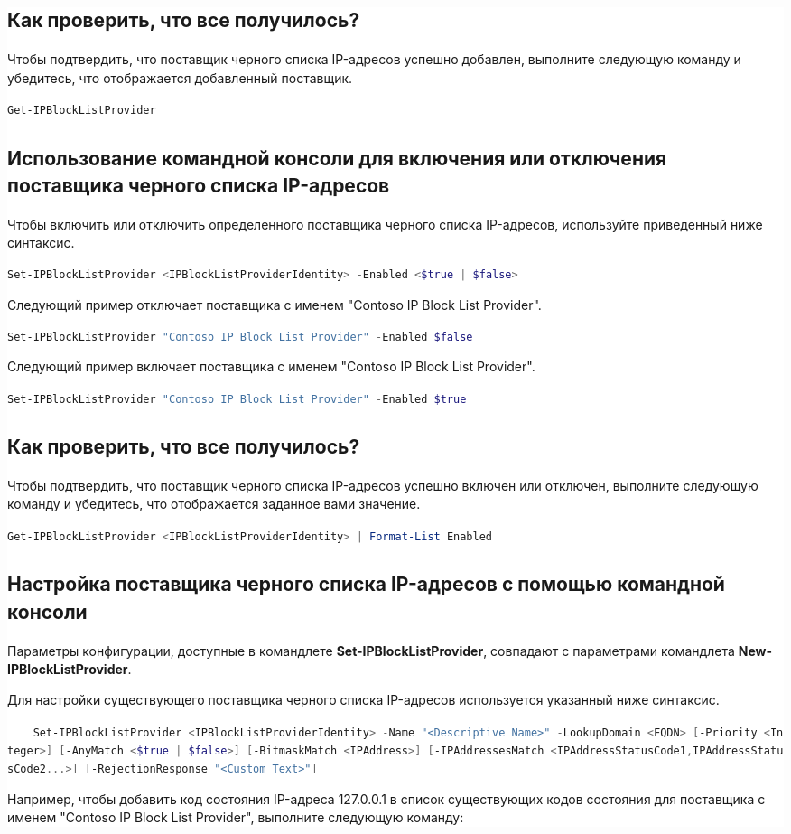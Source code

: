 ## Как проверить, что все получилось?

Чтобы подтвердить, что поставщик черного списка IP-адресов успешно добавлен, выполните следующую команду и убедитесь, что отображается добавленный поставщик.

```powershell
Get-IPBlockListProvider
```

## Использование командной консоли для включения или отключения поставщика черного списка IP-адресов

Чтобы включить или отключить определенного поставщика черного списка IP-адресов, используйте приведенный ниже синтаксис.

```powershell
Set-IPBlockListProvider <IPBlockListProviderIdentity> -Enabled <$true | $false>
```

Следующий пример отключает поставщика с именем "Contoso IP Block List Provider".

```powershell
Set-IPBlockListProvider "Contoso IP Block List Provider" -Enabled $false
```

Следующий пример включает поставщика с именем "Contoso IP Block List Provider".

```powershell
Set-IPBlockListProvider "Contoso IP Block List Provider" -Enabled $true
```

## Как проверить, что все получилось?

Чтобы подтвердить, что поставщик черного списка IP-адресов успешно включен или отключен, выполните следующую команду и убедитесь, что отображается заданное вами значение.

```powershell
Get-IPBlockListProvider <IPBlockListProviderIdentity> | Format-List Enabled
```

## Настройка поставщика черного списка IP-адресов с помощью командной консоли

Параметры конфигурации, доступные в командлете **Set-IPBlockListProvider**, совпадают с параметрами командлета **New-IPBlockListProvider**.

Для настройки существующего поставщика черного списка IP-адресов используется указанный ниже синтаксис.

```powershell
    Set-IPBlockListProvider <IPBlockListProviderIdentity> -Name "<Descriptive Name>" -LookupDomain <FQDN> [-Priority <Integer>] [-AnyMatch <$true | $false>] [-BitmaskMatch <IPAddress>] [-IPAddressesMatch <IPAddressStatusCode1,IPAddressStatusCode2...>] [-RejectionResponse "<Custom Text>"]
```

Например, чтобы добавить код состояния IP-адреса 127.0.0.1 в список существующих кодов состояния для поставщика с именем "Contoso IP Block List Provider", выполните следующую команду:
